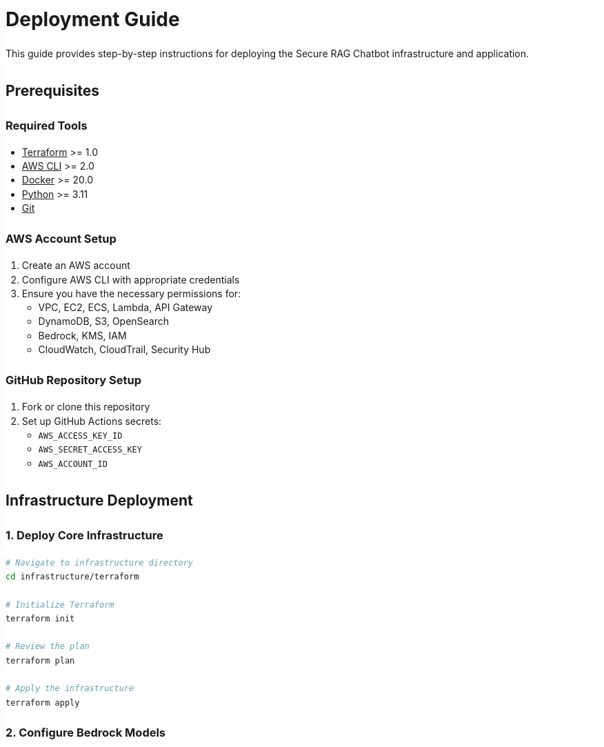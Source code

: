 # Deployment Guide

This guide provides step-by-step instructions for deploying the Secure RAG Chatbot infrastructure and application.

## Prerequisites

### Required Tools
- [Terraform](https://www.terraform.io/downloads.html) >= 1.0
- [AWS CLI](https://aws.amazon.com/cli/) >= 2.0
- [Docker](https://www.docker.com/get-started) >= 20.0
- [Python](https://www.python.org/downloads/) >= 3.11
- [Git](https://git-scm.com/downloads)

### AWS Account Setup
1. Create an AWS account
2. Configure AWS CLI with appropriate credentials
3. Ensure you have the necessary permissions for:
   - VPC, EC2, ECS, Lambda, API Gateway
   - DynamoDB, S3, OpenSearch
   - Bedrock, KMS, IAM
   - CloudWatch, CloudTrail, Security Hub

### GitHub Repository Setup
1. Fork or clone this repository
2. Set up GitHub Actions secrets:
   - `AWS_ACCESS_KEY_ID`
   - `AWS_SECRET_ACCESS_KEY`
   - `AWS_ACCOUNT_ID`

## Infrastructure Deployment

### 1. Deploy Core Infrastructure

```bash
# Navigate to infrastructure directory
cd infrastructure/terraform

# Initialize Terraform
terraform init

# Review the plan
terraform plan

# Apply the infrastructure
terraform apply
```

### 2. Configure Bedrock Models

